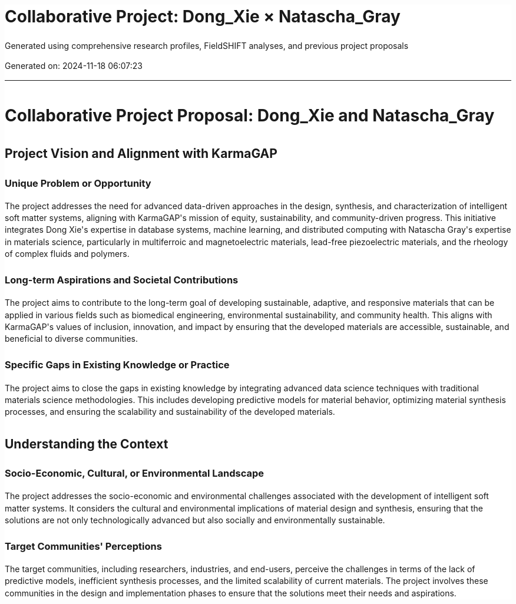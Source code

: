 # Collaborative Project: Dong_Xie × Natascha_Gray

Generated using comprehensive research profiles, FieldSHIFT analyses, and previous project proposals

Generated on: 2024-11-18 06:07:23

---

# Collaborative Project Proposal: Dong_Xie and Natascha_Gray

## Project Vision and Alignment with KarmaGAP

### Unique Problem or Opportunity
The project addresses the need for advanced data-driven approaches in the design, synthesis, and characterization of intelligent soft matter systems, aligning with KarmaGAP's mission of equity, sustainability, and community-driven progress. This initiative integrates Dong Xie's expertise in database systems, machine learning, and distributed computing with Natascha Gray's expertise in materials science, particularly in multiferroic and magnetoelectric materials, lead-free piezoelectric materials, and the rheology of complex fluids and polymers.

### Long-term Aspirations and Societal Contributions
The project aims to contribute to the long-term goal of developing sustainable, adaptive, and responsive materials that can be applied in various fields such as biomedical engineering, environmental sustainability, and community health. This aligns with KarmaGAP's values of inclusion, innovation, and impact by ensuring that the developed materials are accessible, sustainable, and beneficial to diverse communities.

### Specific Gaps in Existing Knowledge or Practice
The project aims to close the gaps in existing knowledge by integrating advanced data science techniques with traditional materials science methodologies. This includes developing predictive models for material behavior, optimizing material synthesis processes, and ensuring the scalability and sustainability of the developed materials.

## Understanding the Context

### Socio-Economic, Cultural, or Environmental Landscape
The project addresses the socio-economic and environmental challenges associated with the development of intelligent soft matter systems. It considers the cultural and environmental implications of material design and synthesis, ensuring that the solutions are not only technologically advanced but also socially and environmentally sustainable.

### Target Communities' Perceptions
The target communities, including researchers, industries, and end-users, perceive the challenges in terms of the lack of predictive models, inefficient synthesis processes, and the limited scalability of current materials. The project involves these communities in the design and implementation phases to ensure that the solutions meet their needs and aspirations.
